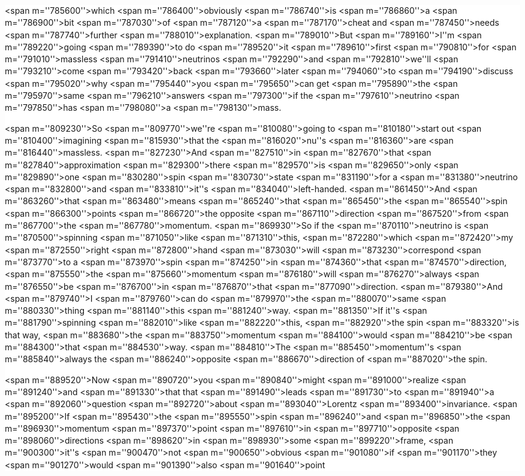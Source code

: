   <span m=''785600''>which</span> <span m=''786400''>obviously</span> <span m=''786740''>is</span>
  <span m=''786860''>a</span> <span m=''786900''>bit</span> <span m=''787030''>of</span>
  <span m=''787120''>a</span> <span m=''787170''>cheat and</span> <span m=''787450''>needs</span>
  <span m=''787740''>further</span> <span m=''788010''>explanation.</span> <span m=''789010''>But</span>
  <span m=''789160''>I''m</span> <span m=''789220''>going</span> <span m=''789390''>to
  do</span> <span m=''789520''>it</span> <span m=''789610''>first</span> <span m=''790810''>for</span>
  <span m=''791010''>massless</span> <span m=''791410''>neutrinos</span> <span m=''792290''>and</span>
  <span m=''792810''>we''ll</span> <span m=''793210''>come</span> <span m=''793420''>back</span>
  <span m=''793660''>later</span> <span m=''794060''>to</span> <span m=''794190''>discuss</span>
  <span m=''795020''>why</span> <span m=''795440''>you</span> <span m=''795650''>can
  get</span> <span m=''795890''>the</span> <span m=''795970''>same</span> <span m=''796210''>answers</span>
  <span m=''797300''>if the</span> <span m=''797610''>neutrino</span> <span m=''797850''>has</span>
  <span m=''798080''>a</span> <span m=''798130''>mass.</span> </p><p><span m=''809230''>So</span>
  <span m=''809770''>we''re</span> <span m=''810080''>going to</span> <span m=''810180''>start
  out</span> <span m=''810400''>imagining</span> <span m=''815930''>that the</span>
  <span m=''816020''>nu''s</span> <span m=''816360''>are</span> <span m=''816440''>massless.</span>
  <span m=''827230''>And</span> <span m=''827510''>in</span> <span m=''827670''>that</span>
  <span m=''827840''>approximation</span> <span m=''829300''>there</span> <span m=''829570''>is</span>
  <span m=''829650''>only</span> <span m=''829890''>one</span> <span m=''830280''>spin</span>
  <span m=''830730''>state</span> <span m=''831190''>for a</span> <span m=''831380''>neutrino</span>
  <span m=''832800''>and</span> <span m=''833810''>it''s</span> <span m=''834040''>left-handed.</span>
  <span m=''861450''>And</span> <span m=''863260''>that</span> <span m=''863480''>means</span>
  <span m=''865240''>that</span> <span m=''865450''>the</span> <span m=''865540''>spin</span>
  <span m=''866300''>points</span> <span m=''866720''>the opposite</span> <span m=''867110''>direction</span>
  <span m=''867520''>from</span> <span m=''867700''>the</span> <span m=''867780''>momentum.</span>
  <span m=''869930''>So if the</span> <span m=''870110''>neutrino is</span> <span
  m=''870500''>spinning</span> <span m=''871050''>like</span> <span m=''871310''>this,</span>
  <span m=''872280''>which</span> <span m=''872420''>my</span> <span m=''872550''>right</span>
  <span m=''872800''>hand</span> <span m=''873030''>will</span> <span m=''873230''>correspond</span>
  <span m=''873770''>to a</span> <span m=''873970''>spin</span> <span m=''874250''>in</span>
  <span m=''874360''>that</span> <span m=''874570''>direction,</span> <span m=''875550''>the</span>
  <span m=''875660''>momentum</span> <span m=''876180''>will</span> <span m=''876270''>always</span>
  <span m=''876550''>be</span> <span m=''876700''>in</span> <span m=''876870''>that</span>
  <span m=''877090''>direction.</span> <span m=''879380''>And</span> <span m=''879740''>I</span>
  <span m=''879760''>can do</span> <span m=''879970''>the</span> <span m=''880070''>same</span>
  <span m=''880330''>thing</span> <span m=''881140''>this</span> <span m=''881240''>way.</span>
  <span m=''881350''>If it''s</span> <span m=''881790''>spinning</span> <span m=''882010''>like</span>
  <span m=''882220''>this,</span> <span m=''882920''>the spin</span> <span m=''883320''>is
  that way,</span> <span m=''883680''>the</span> <span m=''883750''>momentum</span>
  <span m=''884100''>would</span> <span m=''884210''>be</span> <span m=''884300''>that</span>
  <span m=''884530''>way.</span> <span m=''884810''>The</span> <span m=''885450''>momentum''s</span>
  <span m=''885840''>always the</span> <span m=''886240''>opposite</span> <span m=''886670''>direction
  of</span> <span m=''887020''>the spin.</span> </p><p><span m=''889520''>Now</span>
  <span m=''890720''>you</span> <span m=''890840''>might</span> <span m=''891000''>realize</span>
  <span m=''891240''>and</span> <span m=''891330''>that that</span> <span m=''891490''>leads</span>
  <span m=''891730''>to</span> <span m=''891940''>a</span> <span m=''892060''>question</span>
  <span m=''892720''>about</span> <span m=''893040''>Lorentz</span> <span m=''893400''>invariance.</span>
  <span m=''895200''>If</span> <span m=''895430''>the</span> <span m=''895550''>spin</span>
  <span m=''896240''>and</span> <span m=''896850''>the</span> <span m=''896930''>momentum</span>
  <span m=''897370''>point</span> <span m=''897610''>in</span> <span m=''897710''>opposite</span>
  <span m=''898060''>directions</span> <span m=''898620''>in</span> <span m=''898930''>some</span>
  <span m=''899220''>frame,</span> <span m=''900300''>it''s</span> <span m=''900470''>not</span>
  <span m=''900650''>obvious</span> <span m=''901080''>if</span> <span m=''901170''>they</span>
  <span m=''901270''>would</span> <span m=''901390''>also</span> <span m=''901640''>point</span>